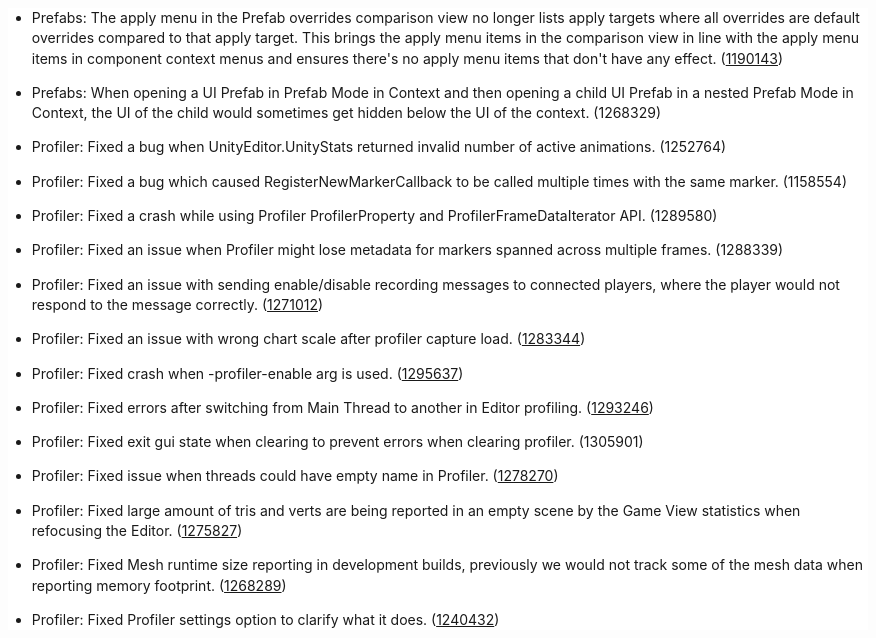 *   Prefabs: The apply menu in the Prefab overrides comparison view no longer lists apply targets where all overrides are default overrides compared to that apply target. This brings the apply menu items in the comparison view in line with the apply menu items in component context menus and ensures there's no apply menu items that don't have any effect. ([1190143](https://issuetracker.unity3d.com/issues/exception-is-not-thrown-when-nested-prefabs-name-cant-be-overridden))
    
*   Prefabs: When opening a UI Prefab in Prefab Mode in Context and then opening a child UI Prefab in a nested Prefab Mode in Context, the UI of the child would sometimes get hidden below the UI of the context. (1268329)
    
*   Profiler: Fixed a bug when UnityEditor.UnityStats returned invalid number of active animations. (1252764)
    
*   Profiler: Fixed a bug which caused RegisterNewMarkerCallback to be called multiple times with the same marker. (1158554)
    
*   Profiler: Fixed a crash while using Profiler ProfilerProperty and ProfilerFrameDataIterator API. (1289580)
    
*   Profiler: Fixed an issue when Profiler might lose metadata for markers spanned across multiple frames. (1288339)
    
*   Profiler: Fixed an issue with sending enable/disable recording messages to connected players, where the player would not respond to the message correctly. ([1271012](https://issuetracker.unity3d.com/issues/once-paused-the-profiler-does-not-resume-recording-when-profiling-webgl-player))
    
*   Profiler: Fixed an issue with wrong chart scale after profiler capture load. ([1283344](https://issuetracker.unity3d.com/issues/profiler-the-cpu-frame-chart-doesnt-scale-with-the-data-when-the-data-is-loaded-in))
    
*   Profiler: Fixed crash when -profiler-enable arg is used. ([1295637](https://issuetracker.unity3d.com/issues/deployment-management-project-fails-to-open-with-the-command-line-argument-profiler-enable-and-crash-logo-appears))
    
*   Profiler: Fixed errors after switching from Main Thread to another in Editor profiling. ([1293246](https://issuetracker.unity3d.com/issues/profiler-errors-and-crash-after-switching-from-main-thread-to-another-in-editor-profiling))
    
*   Profiler: Fixed exit gui state when clearing to prevent errors when clearing profiler. (1305901)
    
*   Profiler: Fixed issue when threads could have empty name in Profiler. ([1278270](https://issuetracker.unity3d.com/issues/profiler-deserializer-thread-is-shown-at-top-of-timeline-view-with-no-thread-name-while-generating-test-data))
    
*   Profiler: Fixed large amount of tris and verts are being reported in an empty scene by the Game View statistics when refocusing the Editor. ([1275827](https://issuetracker.unity3d.com/issues/large-amount-of-tris-and-verts-are-being-reported-in-an-empty-scene-by-the-game-view-statistics-when-refocusing-the-editor))
    
*   Profiler: Fixed Mesh runtime size reporting in development builds, previously we would not track some of the mesh data when reporting memory footprint. ([1268289](https://issuetracker.unity3d.com/issues/meshes-with-enabled-read-slash-write-option-report-their-memory-consumption-incorrectly))
    
*   Profiler: Fixed Profiler settings option to clarify what it does. ([1240432](https://issuetracker.unity3d.com/issues/profiler-switching-profiler-target-mode-from-editmode-to-playmode-under-preferences-does-not-work))
    